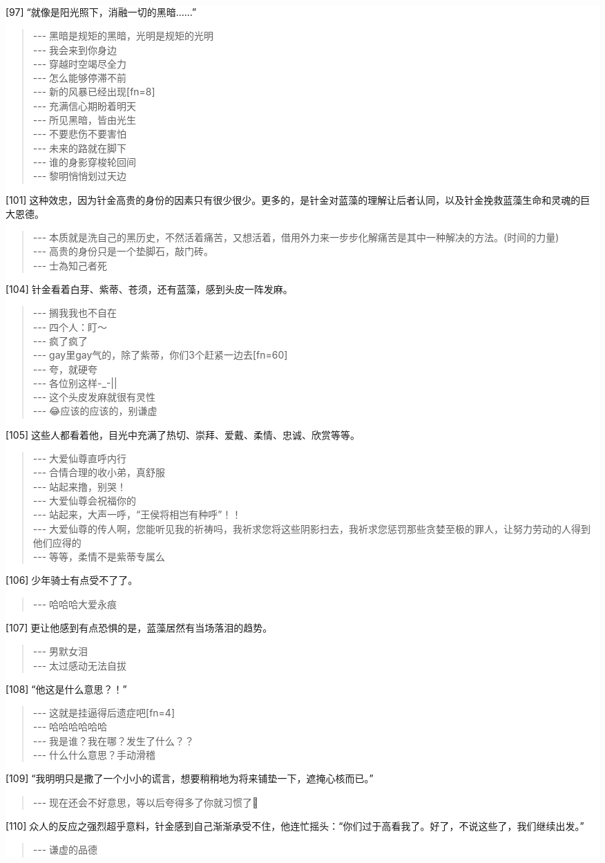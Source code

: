 [97] “就像是阳光照下，消融一切的黑暗……”
>--- 黑暗是规矩的黑暗，光明是规矩的光明<br>
>--- 我会来到你身边<br>
>--- 穿越时空竭尽全力<br>
>--- 怎么能够停滞不前<br>
>--- 新的风暴已经出现[fn=8]<br>
>--- 充满信心期盼着明天<br>
>--- 所见黑暗，皆由光生<br>
>--- 不要悲伤不要害怕<br>
>--- 未来的路就在脚下<br>
>--- 谁的身影穿梭轮回间<br>
>--- 黎明悄悄划过天边<br>

[101] 这种效忠，因为针金高贵的身份的因素只有很少很少。更多的，是针金对蓝藻的理解让后者认同，以及针金挽救蓝藻生命和灵魂的巨大恩德。
>--- 本质就是洗自己的黑历史，不然活着痛苦，又想活着，借用外力来一步步化解痛苦是其中一种解决的方法。(时间的力量)<br>
>--- 高贵的身份只是一个垫脚石，敲门砖。<br>
>--- 士為知己者死<br>

[104] 针金看着白芽、紫蒂、苍须，还有蓝藻，感到头皮一阵发麻。
>--- 搁我我也不自在<br>
>--- 四个人：盯～<br>
>--- 疯了疯了<br>
>--- gay里gay气的，除了紫蒂，你们3个赶紧一边去[fn=60]<br>
>--- 夸，就硬夸<br>
>--- 各位别这样-_-||<br>
>--- 这个头皮发麻就很有灵性<br>
>--- 😂应该的应该的，别谦虚<br>

[105] 这些人都看着他，目光中充满了热切、崇拜、爱戴、柔情、忠诚、欣赏等等。
>--- 大爱仙尊直呼内行<br>
>--- 合情合理的收小弟，真舒服<br>
>--- 站起来撸，别哭！<br>
>--- 大爱仙尊会祝福你的<br>
>--- 站起来，大声一呼，“王侯将相岂有种呼”！！<br>
>--- 大爱仙尊的传人啊，您能听见我的祈祷吗，我祈求您将这些阴影扫去，我祈求您惩罚那些贪婪至极的罪人，让努力劳动的人得到他们应得的<br>
>--- 等等，柔情不是紫蒂专属么<br>

[106] 少年骑士有点受不了了。
>--- 哈哈哈大爱永痕<br>

[107] 更让他感到有点恐惧的是，蓝藻居然有当场落泪的趋势。
>--- 男默女泪<br>
>--- 太过感动无法自拔<br>

[108] “他这是什么意思？！”
>--- 这就是挂逼得后遗症吧[fn=4]<br>
>--- 哈哈哈哈哈哈<br>
>--- 我是谁？我在哪？发生了什么？？<br>
>--- 什么什么意思？手动滑稽<br>

[109] “我明明只是撒了一个小小的谎言，想要稍稍地为将来铺垫一下，遮掩心核而已。”
>--- 现在还会不好意思，等以后夸得多了你就习惯了🙈<br>

[110] 众人的反应之强烈超乎意料，针金感到自己渐渐承受不住，他连忙摇头：“你们过于高看我了。好了，不说这些了，我们继续出发。”
>--- 谦虚的品德<br>
